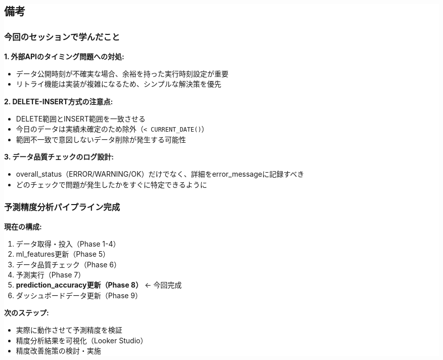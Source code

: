 
## 備考

### 今回のセッションで学んだこと

**1. 外部APIのタイミング問題への対処:**
- データ公開時刻が不確実な場合、余裕を持った実行時刻設定が重要
- リトライ機能は実装が複雑になるため、シンプルな解決策を優先

**2. DELETE-INSERT方式の注意点:**
- DELETE範囲とINSERT範囲を一致させる
- 今日のデータは実績未確定のため除外（`< CURRENT_DATE()`）
- 範囲不一致で意図しないデータ削除が発生する可能性

**3. データ品質チェックのログ設計:**
- overall_status（ERROR/WARNING/OK）だけでなく、詳細をerror_messageに記録すべき
- どのチェックで問題が発生したかをすぐに特定できるように

### 予測精度分析パイプライン完成

**現在の構成:**
1. データ取得・投入（Phase 1-4）
2. ml_features更新（Phase 5）
3. データ品質チェック（Phase 6）
4. 予測実行（Phase 7）
5. **prediction_accuracy更新（Phase 8）** ← 今回完成
6. ダッシュボードデータ更新（Phase 9）

**次のステップ:**
- 実際に動作させて予測精度を検証
- 精度分析結果を可視化（Looker Studio）
- 精度改善施策の検討・実施
